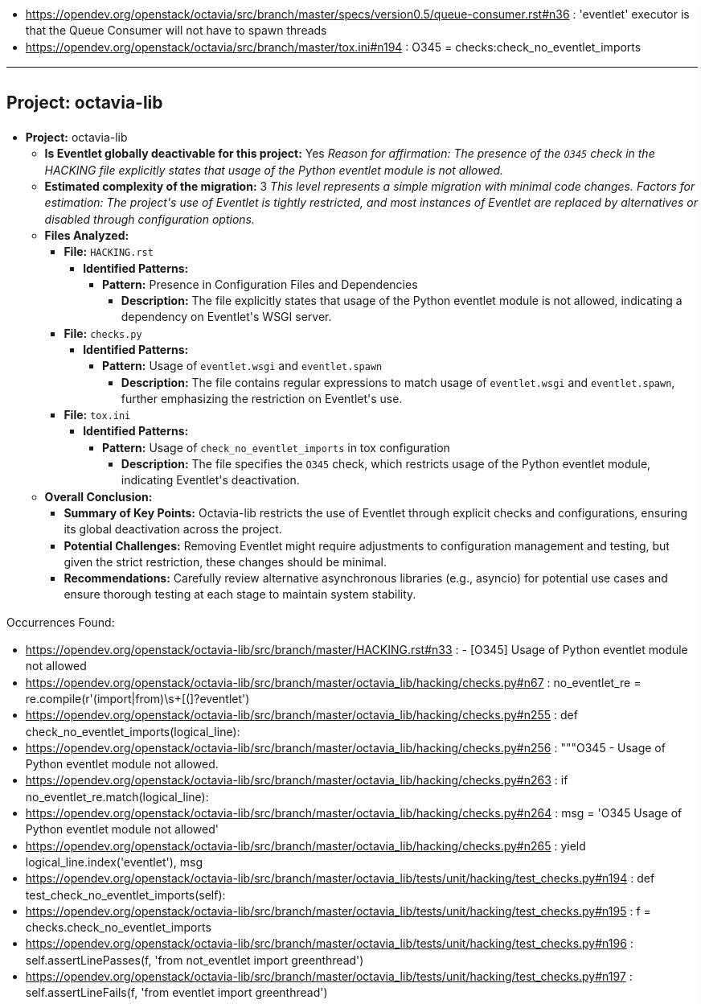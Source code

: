 - https://opendev.org/openstack/octavia/src/branch/master/specs/version0.5/queue-consumer.rst#n36 : 'eventlet' executor is that the Queue Consumer will not have to spawn threads
- https://opendev.org/openstack/octavia/src/branch/master/tox.ini#n194 : O345 = checks:check_no_eventlet_imports

***

## Project: octavia-lib
- **Project:** octavia-lib
  - **Is Eventlet globally deactivable for this project:** Yes
    *Reason for affirmation: The presence of the `O345` check in the HACKING file explicitly states that usage of the Python eventlet module is not allowed.*
  - **Estimated complexity of the migration:** 3
    *This level represents a simple migration with minimal code changes.*
    *Factors for estimation: The project's use of Eventlet is tightly restricted, and most instances of Eventlet are replaced by alternatives or disabled through configuration options.*
  - **Files Analyzed:**
    - **File:** `HACKING.rst`
      - **Identified Patterns:**
        - **Pattern:** Presence in Configuration Files and Dependencies
          - **Description:** The file explicitly states that usage of the Python eventlet module is not allowed, indicating a dependency on Eventlet's WSGI server.
    - **File:** `checks.py`
      - **Identified Patterns:**
        - **Pattern:** Usage of `eventlet.wsgi` and `eventlet.spawn`
          - **Description:** The file contains regular expressions to match usage of `eventlet.wsgi` and `eventlet.spawn`, further emphasizing the restriction on Eventlet's use.
    - **File:** `tox.ini`
      - **Identified Patterns:**
        - **Pattern:** Usage of `check_no_eventlet_imports` in tox configuration
          - **Description:** The file specifies the `O345` check, which restricts usage of the Python eventlet module, indicating Eventlet's deactivation.
  - **Overall Conclusion:**
    - **Summary of Key Points:** Octavia-lib restricts the use of Eventlet through explicit checks and configurations, ensuring its global deactivation across the project.
    - **Potential Challenges:** Removing Eventlet might require adjustments to configuration management and testing, but given the strict restriction, these changes should be minimal.
    - **Recommendations:** Carefully review alternative asynchronous libraries (e.g., asyncio) for potential use cases and ensure thorough testing at each stage to maintain system stability.

Occurrences Found:
- https://opendev.org/openstack/octavia-lib/src/branch/master/HACKING.rst#n33 : - [O345] Usage of Python eventlet module not allowed
- https://opendev.org/openstack/octavia-lib/src/branch/master/octavia_lib/hacking/checks.py#n67 : no_eventlet_re = re.compile(r'(import|from)\s+[(]?eventlet')
- https://opendev.org/openstack/octavia-lib/src/branch/master/octavia_lib/hacking/checks.py#n255 : def check_no_eventlet_imports(logical_line):
- https://opendev.org/openstack/octavia-lib/src/branch/master/octavia_lib/hacking/checks.py#n256 : """O345 - Usage of Python eventlet module not allowed.
- https://opendev.org/openstack/octavia-lib/src/branch/master/octavia_lib/hacking/checks.py#n263 : if no_eventlet_re.match(logical_line):
- https://opendev.org/openstack/octavia-lib/src/branch/master/octavia_lib/hacking/checks.py#n264 : msg = 'O345 Usage of Python eventlet module not allowed'
- https://opendev.org/openstack/octavia-lib/src/branch/master/octavia_lib/hacking/checks.py#n265 : yield logical_line.index('eventlet'), msg
- https://opendev.org/openstack/octavia-lib/src/branch/master/octavia_lib/tests/unit/hacking/test_checks.py#n194 : def test_check_no_eventlet_imports(self):
- https://opendev.org/openstack/octavia-lib/src/branch/master/octavia_lib/tests/unit/hacking/test_checks.py#n195 : f = checks.check_no_eventlet_imports
- https://opendev.org/openstack/octavia-lib/src/branch/master/octavia_lib/tests/unit/hacking/test_checks.py#n196 : self.assertLinePasses(f, 'from not_eventlet import greenthread')
- https://opendev.org/openstack/octavia-lib/src/branch/master/octavia_lib/tests/unit/hacking/test_checks.py#n197 : self.assertLineFails(f, 'from eventlet import greenthread')